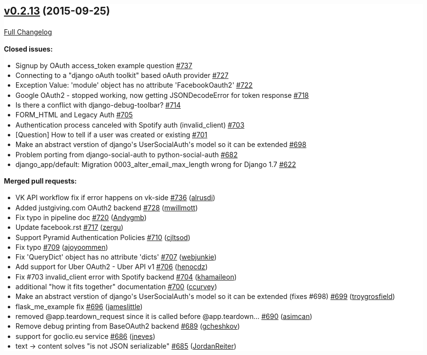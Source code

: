 ## [v0.2.13](https://github.com/omab/python-social-auth/tree/v0.2.13) (2015-09-25)
[Full Changelog](https://github.com/omab/python-social-auth/compare/v0.2.12...v0.2.13)

**Closed issues:**

- Signup by OAuth access\_token example question [\#737](https://github.com/omab/python-social-auth/issues/737)
- Connecting to a "django oAuth toolkit" based oAuth provider [\#727](https://github.com/omab/python-social-auth/issues/727)
- Exception Value: 'module' object has no attribute 'FacebookOauth2' [\#722](https://github.com/omab/python-social-auth/issues/722)
- Google OAuth2 - stopped working, now getting JSONDecodeError for token response [\#718](https://github.com/omab/python-social-auth/issues/718)
- Is there a conflict with django-debug-toolbar? [\#714](https://github.com/omab/python-social-auth/issues/714)
- FORM\_HTML and Legacy Auth [\#705](https://github.com/omab/python-social-auth/issues/705)
-   Authentication process canceled with Spotify auth \(invalid\_client\) [\#703](https://github.com/omab/python-social-auth/issues/703)
- \[Question\] How to tell if a user was created or existing [\#701](https://github.com/omab/python-social-auth/issues/701)
- Make an abstract verstion of django's UserSocialAuth's model so it can be extended [\#698](https://github.com/omab/python-social-auth/issues/698)
- Problem porting from django-social-auth to python-social-auth [\#682](https://github.com/omab/python-social-auth/issues/682)
- django\_app/default: Migration 0003\_alter\_email\_max\_length wrong for Django 1.7 [\#622](https://github.com/omab/python-social-auth/issues/622)

**Merged pull requests:**

- VK API workflow fix if error happens on vk-side [\#736](https://github.com/omab/python-social-auth/pull/736) ([alrusdi](https://github.com/alrusdi))
- Added justgiving.com OAuth2 backend [\#728](https://github.com/omab/python-social-auth/pull/728) ([mwillmott](https://github.com/mwillmott))
- Fix typo in pipeline doc [\#720](https://github.com/omab/python-social-auth/pull/720) ([Andygmb](https://github.com/Andygmb))
- Update facebook.rst [\#717](https://github.com/omab/python-social-auth/pull/717) ([zergu](https://github.com/zergu))
- Support Pyramid Authentication Policies [\#710](https://github.com/omab/python-social-auth/pull/710) ([cjltsod](https://github.com/cjltsod))
- Fix typo [\#709](https://github.com/omab/python-social-auth/pull/709) ([ajoyoommen](https://github.com/ajoyoommen))
- Fix 'QueryDict' object has no attribute 'dicts' [\#707](https://github.com/omab/python-social-auth/pull/707) ([webjunkie](https://github.com/webjunkie))
- Add support for Uber OAuth2 - Uber API v1 [\#706](https://github.com/omab/python-social-auth/pull/706) ([henocdz](https://github.com/henocdz))
- Fix \#703 invalid\_client error with Spotify backend [\#704](https://github.com/omab/python-social-auth/pull/704) ([khamaileon](https://github.com/khamaileon))
- additional "how it fits together" documentation [\#700](https://github.com/omab/python-social-auth/pull/700) ([ccurvey](https://github.com/ccurvey))
- Make an abstract verstion of django's UserSocialAuth's model so it can be extended \(fixes \#698\) [\#699](https://github.com/omab/python-social-auth/pull/699) ([troygrosfield](https://github.com/troygrosfield))
- flask\_me\_example fix [\#696](https://github.com/omab/python-social-auth/pull/696) ([jameslittle](https://github.com/jameslittle))
- removed @app.teardown\_request since it is called before @app.teardown… [\#690](https://github.com/omab/python-social-auth/pull/690) ([asimcan](https://github.com/asimcan))
- Remove debug printing from BaseOAuth2 backend [\#689](https://github.com/omab/python-social-auth/pull/689) ([gcheshkov](https://github.com/gcheshkov))
- support for goclio.eu service [\#686](https://github.com/omab/python-social-auth/pull/686) ([jneves](https://github.com/jneves))
- text -\> content solves "is not JSON serializable" [\#685](https://github.com/omab/python-social-auth/pull/685) ([JordanReiter](https://github.com/JordanReiter))